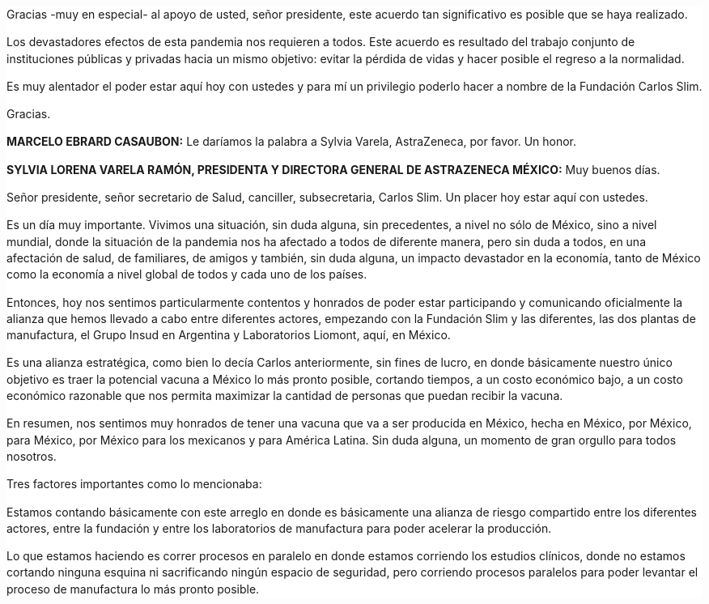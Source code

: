 Gracias -muy en especial- al apoyo de usted, señor presidente, este acuerdo
tan significativo es posible que se haya realizado.

Los devastadores efectos de esta pandemia nos requieren a todos. Este acuerdo
es resultado del trabajo conjunto de instituciones públicas y privadas hacia
un mismo objetivo: evitar la pérdida de vidas y hacer posible el regreso a la
normalidad.

Es muy alentador el poder estar aquí hoy con ustedes y para mí un privilegio
poderlo hacer a nombre de la Fundación Carlos Slim.

Gracias.

**MARCELO EBRARD CASAUBON:** Le daríamos la palabra a Sylvia Varela,
AstraZeneca, por favor. Un honor.

**SYLVIA LORENA VARELA RAMÓN, PRESIDENTA Y DIRECTORA GENERAL DE ASTRAZENECA
MÉXICO:** Muy buenos días.

Señor presidente, señor secretario de Salud, canciller, subsecretaria, Carlos
Slim. Un placer hoy estar aquí con ustedes.

Es un día muy importante. Vivimos una situación, sin duda alguna, sin
precedentes, a nivel no sólo de México, sino a nivel mundial, donde la
situación de la pandemia nos ha afectado a todos de diferente manera, pero sin
duda a todos, en una afectación de salud, de familiares, de amigos y también,
sin duda alguna, un impacto devastador en la economía, tanto de México como la
economía a nivel global de todos y cada uno de los países.

Entonces, hoy nos sentimos particularmente contentos y honrados de poder estar
participando y comunicando oficialmente la alianza que hemos llevado a cabo
entre diferentes actores, empezando con la Fundación Slim y las diferentes,
las dos plantas de manufactura, el Grupo Insud en Argentina y Laboratorios
Liomont, aquí, en México.

Es una alianza estratégica, como bien lo decía Carlos anteriormente, sin fines
de lucro, en donde básicamente nuestro único objetivo es traer la potencial
vacuna a México lo más pronto posible, cortando tiempos, a un costo económico
bajo, a un costo económico razonable que nos permita maximizar la cantidad de
personas que puedan recibir la vacuna.

En resumen, nos sentimos muy honrados de tener una vacuna que va a ser
producida en México, hecha en México, por México, para México, por México para
los mexicanos y para América Latina. Sin duda alguna, un momento de gran
orgullo para todos nosotros.

Tres factores importantes como lo mencionaba:

Estamos contando básicamente con este arreglo en donde es básicamente una
alianza de riesgo compartido entre los diferentes actores, entre la fundación
y entre los laboratorios de manufactura para poder acelerar la producción.

Lo que estamos haciendo es correr procesos en paralelo en donde estamos
corriendo los estudios clínicos, donde no estamos cortando ninguna esquina ni
sacrificando ningún espacio de seguridad, pero corriendo procesos paralelos
para poder levantar el proceso de manufactura lo más pronto posible.

